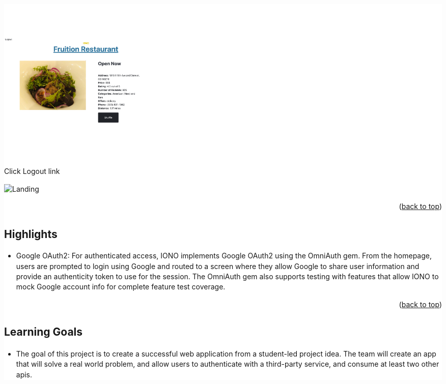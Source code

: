 <img src="documentation/shuffle_user.png" alt="User Shuffle" width="300" height="300">

Click Logout link

<img src="documentation/landing_page.png" alt="Landing" width="300" height="300">


<p align="right">(<a href="#readme-top">back to top</a>)</p>




## Highlights

- Google OAuth2: For authenticated access, IONO implements Google OAuth2 using the OmniAuth gem. From the homepage, users are prompted to login using Google and routed to a screen where they allow Google to share user   information and provide an authenticity token to use for the session. The OmniAuth gem also supports testing with features that allow IONO to mock Google account info for complete feature test coverage.

<p align="right">(<a href="#readme-top">back to top</a>)</p>



## Learning Goals

- The goal of this project is to create a successful web application from a student-led project idea. The team will create an app that will solve a real world problem, and allow users to authenticate with a third-party service, and consume at least two other apis.
